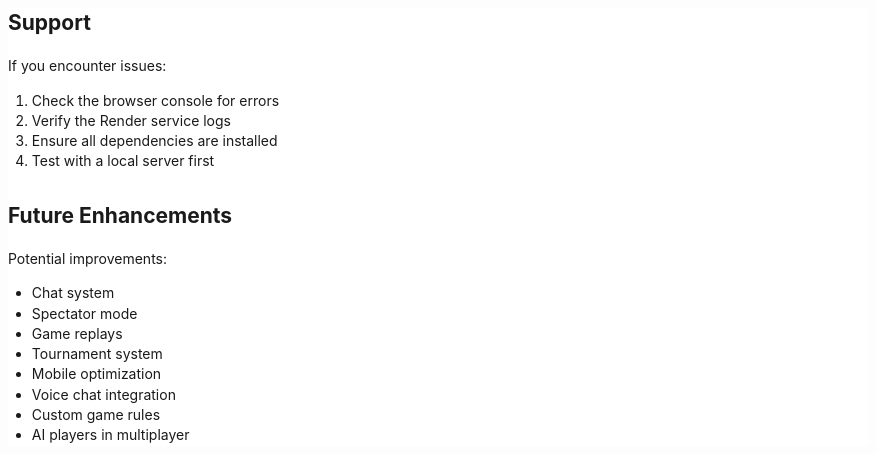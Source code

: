## Support

If you encounter issues:
1. Check the browser console for errors
2. Verify the Render service logs
3. Ensure all dependencies are installed
4. Test with a local server first

## Future Enhancements

Potential improvements:
- Chat system
- Spectator mode
- Game replays
- Tournament system
- Mobile optimization
- Voice chat integration
- Custom game rules
- AI players in multiplayer 